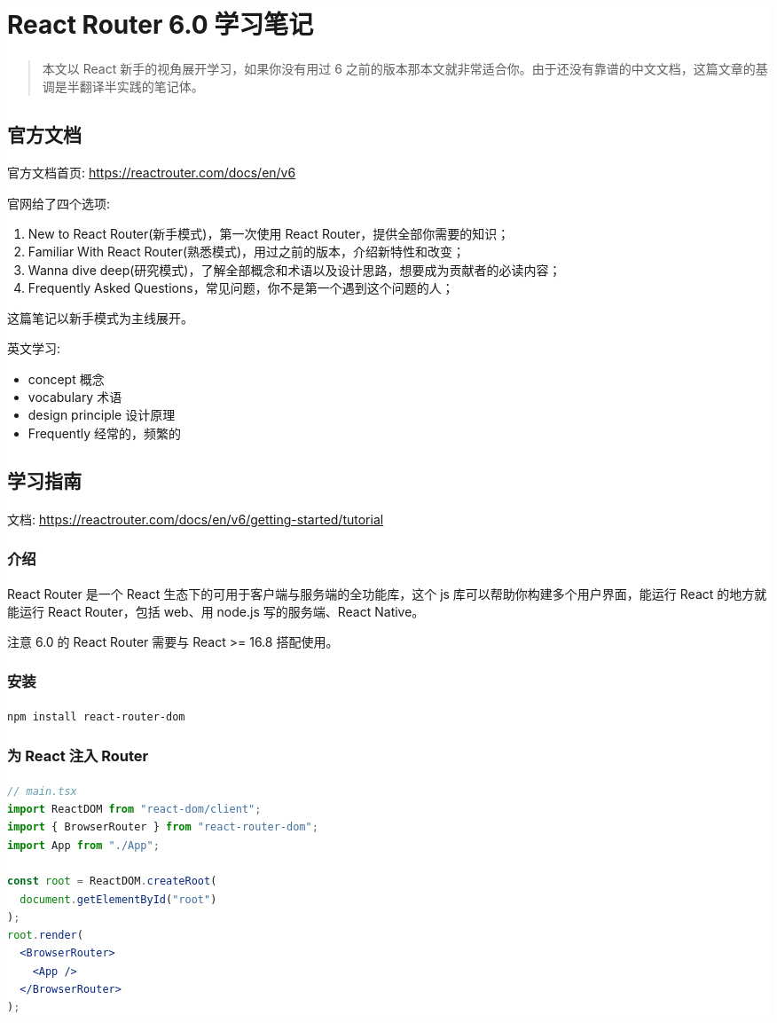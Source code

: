 # React Router 6.0 学习笔记

> 本文以 React 新手的视角展开学习，如果你没有用过 6 之前的版本那本文就非常适合你。由于还没有靠谱的中文文档，这篇文章的基调是半翻译半实践的笔记体。

## 官方文档

官方文档首页: https://reactrouter.com/docs/en/v6

官网给了四个选项:
1. New to React Router(新手模式)，第一次使用 React Router，提供全部你需要的知识；
2. Familiar With React Router(熟悉模式)，用过之前的版本，介绍新特性和改变；
3. Wanna dive deep(研究模式)，了解全部概念和术语以及设计思路，想要成为贡献者的必读内容；
4. Frequently Asked Questions，常见问题，你不是第一个遇到这个问题的人；

这篇笔记以新手模式为主线展开。

英文学习:
- concept 概念
- vocabulary 术语
- design principle 设计原理
- Frequently 经常的，频繁的

## 学习指南

文档: https://reactrouter.com/docs/en/v6/getting-started/tutorial

### 介绍

React Router 是一个 React 生态下的可用于客户端与服务端的全功能库，这个 js 库可以帮助你构建多个用户界面，能运行 React 的地方就能运行 React Router，包括 web、用 node.js 写的服务端、React Native。

注意 6.0 的 React Router 需要与 React >= 16.8 搭配使用。

### 安装

`npm install react-router-dom`

### 为 React 注入 Router

```jsx
// main.tsx
import ReactDOM from "react-dom/client";
import { BrowserRouter } from "react-router-dom";
import App from "./App";

const root = ReactDOM.createRoot(
  document.getElementById("root")
);
root.render(
  <BrowserRouter>
    <App />
  </BrowserRouter>
);
```
